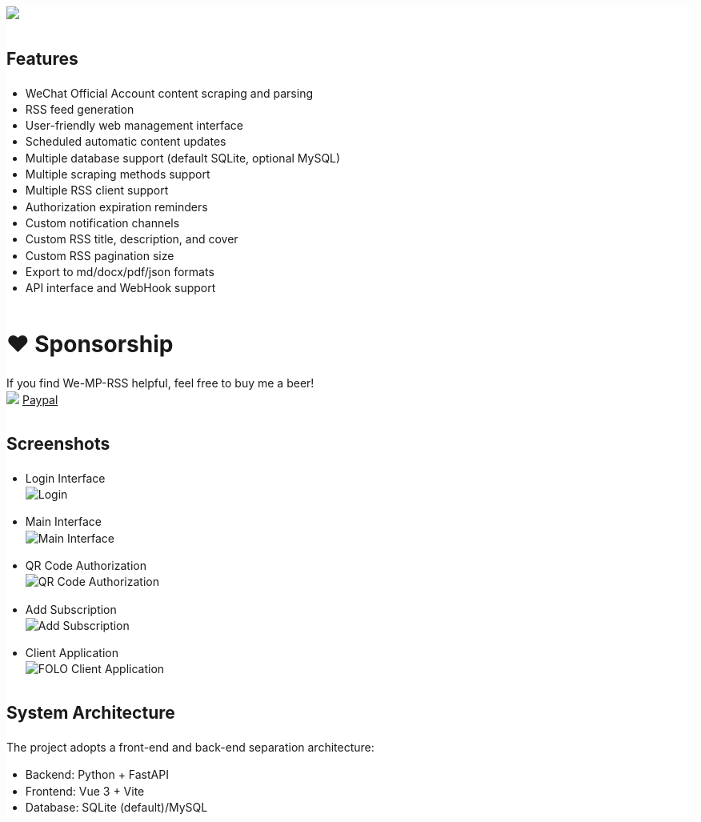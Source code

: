   <a href="https://github.com/DIYgod/sponsors">
    <img src="https://raw.githubusercontent.com/DIYgod/sponsors/main/sponsors.wide.svg" />
  </a>
</p>

## Features

- WeChat Official Account content scraping and parsing
- RSS feed generation
- User-friendly web management interface
- Scheduled automatic content updates
- Multiple database support (default SQLite, optional MySQL)
- Multiple scraping methods support
- Multiple RSS client support
- Authorization expiration reminders
- Custom notification channels
- Custom RSS title, description, and cover
- Custom RSS pagination size
- Export to md/docx/pdf/json formats
- API interface and WebHook support


# ❤️ Sponsorship
If you find We-MP-RSS helpful, feel free to buy me a beer!<br/>
<img src="docs/赞赏码.jpg" width=180/>
[Paypal](https://www.paypal.com/ncp/payment/PUA72WYLAV5KW)

## Screenshots
- Login Interface  
<img src="docs/登录.png" alt="Login" width="80%"/><br/>
- Main Interface  
<img src="docs/主界面.png" alt="Main Interface" width="80%"/><br/>
- QR Code Authorization  
<img src="docs/扫码授权.png" alt="QR Code Authorization" width="80%"/><br/>
- Add Subscription  
<img src="docs/添加订阅.png" alt="Add Subscription" width="80%"/><br/>

- Client Application<br/>
<img src="docs/folo.webp" alt="FOLO Client Application" width="80%"/><br/>



## System Architecture

The project adopts a front-end and back-end separation architecture:
- Backend: Python + FastAPI
- Frontend: Vue 3 + Vite
- Database: SQLite (default)/MySQL